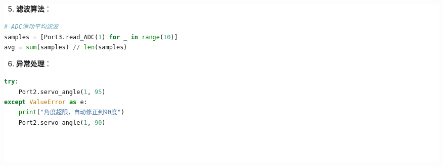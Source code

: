 5. **滤波算法**：

```python
# ADC滑动平均滤波
samples = [Port3.read_ADC(1) for _ in range(10)]
avg = sum(samples) // len(samples)
```

6. **异常处理**：

```python
try:
    Port2.servo_angle(1, 95)
except ValueError as e:
    print("角度超限，自动修正到90度")
    Port2.servo_angle(1, 90)
```

‍

‍
